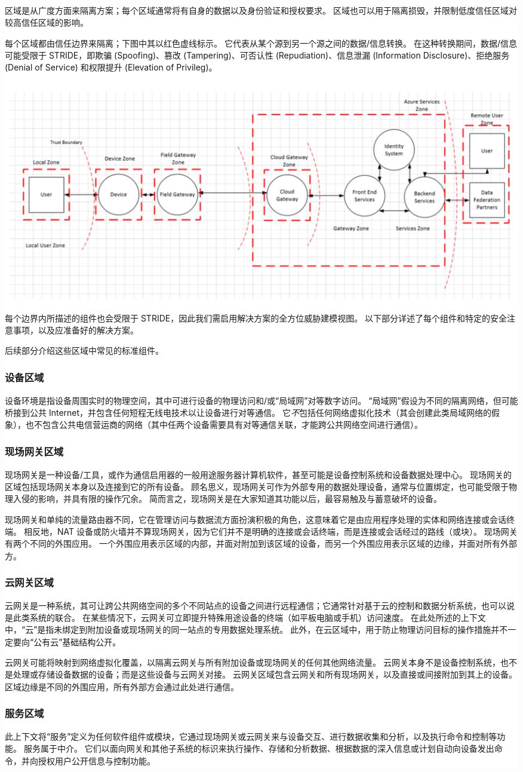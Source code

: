 区域是从广度方面来隔离方案；每个区域通常将有自身的数据以及身份验证和授权要求。 区域也可以用于隔离损毁，并限制低度信任区域对较高信任区域的影响。

每个区域都由信任边界来隔离；下图中其以红色虚线标示。 它代表从某个源到另一个源之间的数据/信息转换。 在这种转换期间，数据/信息可能受限于 STRIDE，即欺骗 (Spoofing)、篡改 (Tampering)、可否认性 (Repudiation)、信息泄漏 (Information Disclosure)、拒绝服务 (Denial of Service) 和权限提升 (Elevation of Privileg)。

![IoT 安全区域](./media/iot-security-architecture/iot-security-architecture-fig1.png) 

每个边界内所描述的组件也会受限于 STRIDE，因此我们需启用解决方案的全方位威胁建模视图。 以下部分详述了每个组件和特定的安全注意事项，以及应准备好的解决方案。

后续部分介绍这些区域中常见的标准组件。

### <a name="the-device-zone"></a>设备区域
设备环境是指设备周围实时的物理空间，其中可进行设备的物理访问和/或“局域网”对等数字访问。 “局域网”假设为不同的隔离网络，但可能桥接到公共 Internet，并包含任何短程无线电技术以让设备进行对等通信。 它*不*包括任何网络虚拟化技术（其会创建此类局域网络的假象），也不包含公共电信营运商的网络（其中任两个设备需要具有对等通信关联，才能跨公共网络空间进行通信）。

### <a name="the-field-gateway-zone"></a>现场网关区域
现场网关是一种设备/工具，或作为通信启用器的一般用途服务器计算机软件，甚至可能是设备控制系统和设备数据处理中心。 现场网关的区域包括现场网关本身以及连接到它的所有设备。 顾名思义，现场网关可作为外部专用的数据处理设备，通常与位置绑定，也可能受限于物理入侵的影响，并具有限的操作冗余。 简而言之，现场网关是在大家知道其功能以后，最容易触及与蓄意破坏的设备。 

现场网关和单纯的流量路由器不同，它在管理访问与数据流方面扮演积极的角色，这意味着它是由应用程序处理的实体和网络连接或会话终端。 相反地，NAT 设备或防火墙并不算现场网关，因为它们并不是明确的连接或会话终端，而是连接或会话经过的路线（或块）。 现场网关有两个不同的外围应用。 一个外围应用表示区域的内部，并面对附加到该区域的设备，而另一个外围应用表示区域的边缘，并面对所有外部方。   

### <a name="the-cloud-gateway-zone"></a>云网关区域
云网关是一种系统，其可让跨公共网络空间的多个不同站点的设备之间进行远程通信；它通常针对基于云的控制和数据分析系统，也可以说是此类系统的联合。 在某些情况下，云网关可立即提升特殊用途设备的终端（如平板电脑或手机）访问速度。 在此处所述的上下文中，“云”是指未绑定到附加设备或现场网关的同一站点的专用数据处理系统。 此外，在云区域中，用于防止物理访问目标的操作措施并不一定要向“公有云”基础结构公开。  

云网关可能将映射到网络虚拟化覆盖，以隔离云网关与所有附加设备或现场网关的任何其他网络流量。 云网关本身不是设备控制系统，也不是处理或存储设备数据的设备；而是这些设备与云网关对接。 云网关区域包含云网关和所有现场网关，以及直接或间接附加到其上的设备。 区域边缘是不同的外围应用，所有外部方会通过此处进行通信。

### <a name="the-services-zone"></a>服务区域
此上下文将“服务”定义为任何软件组件或模块，它通过现场网关或云网关来与设备交互、进行数据收集和分析，以及执行命令和控制等功能。  服务属于中介。 它们以面向网关和其他子系统的标识来执行操作、存储和分析数据、根据数据的深入信息或计划自动向设备发出命令，并向授权用户公开信息与控制功能。
